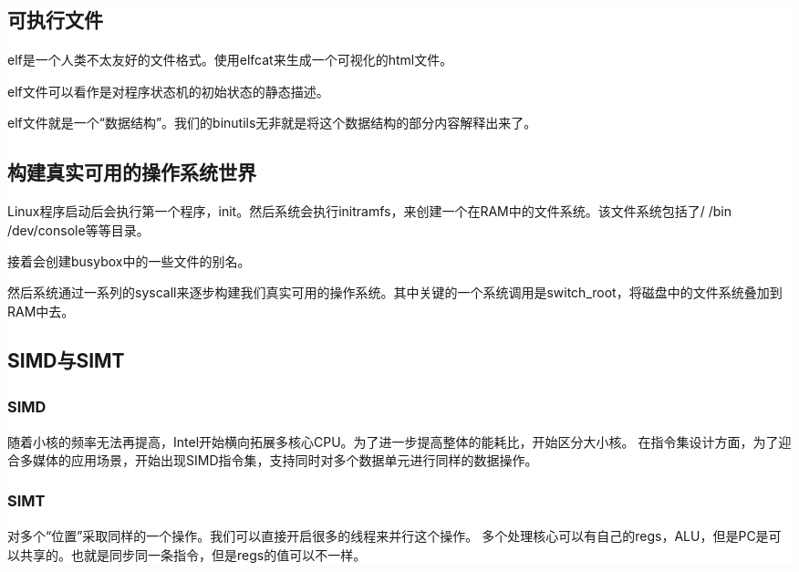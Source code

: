 ## 可执行文件

elf是一个人类不太友好的文件格式。使用elfcat来生成一个可视化的html文件。

elf文件可以看作是对程序状态机的初始状态的静态描述。 

elf文件就是一个“数据结构”。我们的binutils无非就是将这个数据结构的部分内容解释出来了。

## 构建真实可用的操作系统世界

Linux程序启动后会执行第一个程序，init。然后系统会执行initramfs，来创建一个在RAM中的文件系统。该文件系统包括了/ /bin /dev/console等等目录。

接着会创建busybox中的一些文件的别名。

然后系统通过一系列的syscall来逐步构建我们真实可用的操作系统。其中关键的一个系统调用是switch_root，将磁盘中的文件系统叠加到RAM中去。


## SIMD与SIMT
### SIMD
随着小核的频率无法再提高，Intel开始横向拓展多核心CPU。为了进一步提高整体的能耗比，开始区分大小核。
在指令集设计方面，为了迎合多媒体的应用场景，开始出现SIMD指令集，支持同时对多个数据单元进行同样的数据操作。 
### SIMT
对多个“位置”采取同样的一个操作。我们可以直接开启很多的线程来并行这个操作。
多个处理核心可以有自己的regs，ALU，但是PC是可以共享的。也就是同步同一条指令，但是regs的值可以不一样。